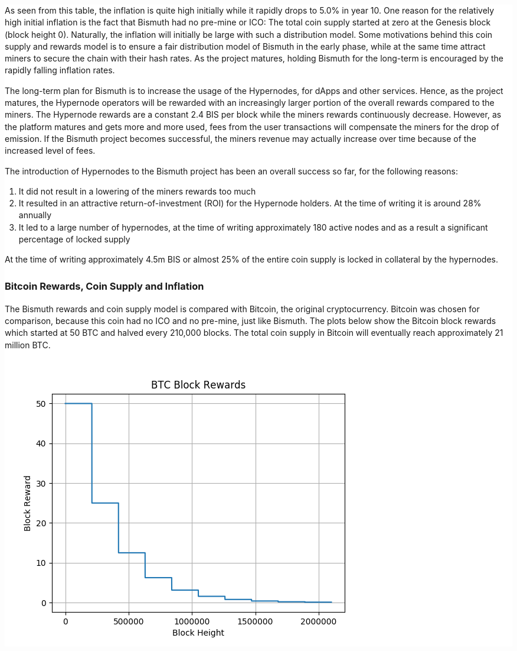 As seen from this table, the inflation is quite high initially while it rapidly drops to 5.0% in year 10. One reason for the relatively high initial inflation is the fact that Bismuth had no pre-mine or ICO: The total coin supply started at zero at the Genesis block (block height 0). Naturally, the inflation will initially be large with such a distribution model. Some motivations behind this coin supply and rewards model is to ensure a fair distribution model of Bismuth in the early phase, while at the same time attract miners to secure the chain with their hash rates. As the project matures, holding Bismuth for the long-term is encouraged by the rapidly falling inflation rates.

The long-term plan for Bismuth is to increase the usage of the Hypernodes, for dApps and other services. Hence, as the project matures, the Hypernode operators will be rewarded with an increasingly larger portion of the overall rewards compared to the miners. The Hypernode rewards are a constant 2.4 BIS per block while the miners rewards continuously decrease. However, as the platform matures and gets more and more used, fees from the user transactions will compensate the miners for the drop of emission. If the Bismuth project becomes successful, the miners revenue may actually increase over time because of the increased level of fees.

The introduction of Hypernodes to the Bismuth project has been an overall success so far, for the following reasons: 

1) It did not result in a lowering of the miners rewards too much
2) It resulted in an attractive return-of-investment (ROI) for the Hypernode holders. At the time of writing it is around 28% annually
3) It led to a large number of hypernodes, at the time of writing approximately 180 active nodes and as a result a significant percentage of locked supply 

At the time of writing approximately 4.5m BIS or almost 25% of the entire coin supply is locked in collateral by the hypernodes.

### Bitcoin Rewards, Coin Supply and Inflation

The Bismuth rewards and coin supply model is compared with Bitcoin, the original cryptocurrency. Bitcoin was chosen for comparison, because this coin had no ICO and no pre-mine, just like Bismuth. The plots below show the Bitcoin block rewards which started at 50 BTC and halved every 210,000 blocks. The total coin supply in Bitcoin will eventually reach approximately 21 million BTC.

![](/images/2019-07-03-supply-005.png)
